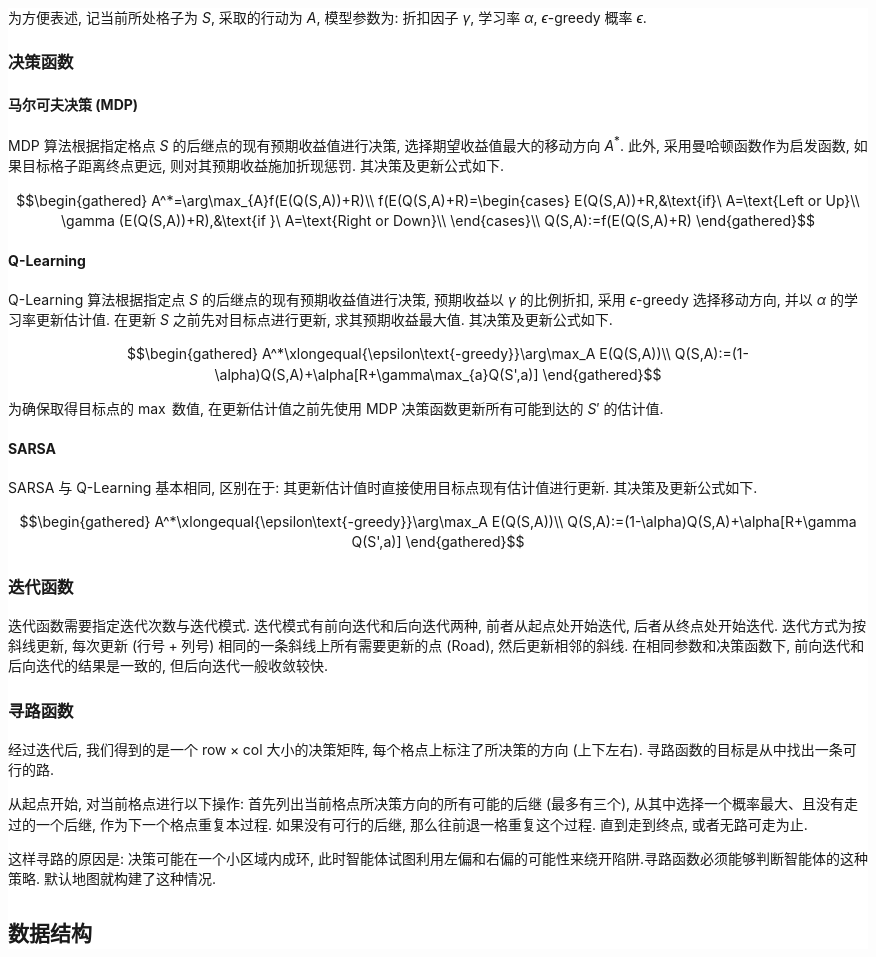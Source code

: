 为方便表述, 记当前所处格子为 $S$, 采取的行动为 $A$, 模型参数为: 折扣因子 $\gamma$, 学习率 $\alpha$, $\epsilon$-greedy 概率 $\epsilon$.

### 决策函数

#### 马尔可夫决策 (MDP)

MDP 算法根据指定格点 $S$ 的后继点的现有预期收益值进行决策, 选择期望收益值最大的移动方向 $A^*$. 此外, 采用曼哈顿函数作为启发函数, 如果目标格子距离终点更远, 则对其预期收益施加折现惩罚. 其决策及更新公式如下. 

$$\begin{gathered}
        A^*=\arg\max_{A}f(E(Q(S,A))+R)\\
        f(E(Q(S,A)+R)=\begin{cases}
        E(Q(S,A))+R,&\text{if}\  A=\text{Left or Up}\\
        \gamma (E(Q(S,A))+R),&\text{if }\  A=\text{Right or Down}\\
        \end{cases}\\
        Q(S,A):=f(E(Q(S,A)+R)
        \end{gathered}$$

#### Q-Learning

Q-Learning 算法根据指定点 $S$ 的后继点的现有预期收益值进行决策, 预期收益以 $\gamma$ 的比例折扣, 采用 $\epsilon$-greedy 选择移动方向, 并以 $\alpha$ 的学习率更新估计值. 在更新 $S$ 之前先对目标点进行更新, 求其预期收益最大值. 其决策及更新公式如下. 

$$\begin{gathered}
        A^*\xlongequal{\epsilon\text{-greedy}}\arg\max_A E(Q(S,A))\\
        Q(S,A):=(1-\alpha)Q(S,A)+\alpha[R+\gamma\max_{a}Q(S',a)]
        \end{gathered}$$

为确保取得目标点的 $\max$ 数值, 在更新估计值之前先使用 MDP 决策函数更新所有可能到达的 $S'$ 的估计值.

#### SARSA

SARSA 与 Q-Learning 基本相同, 区别在于: 其更新估计值时直接使用目标点现有估计值进行更新. 其决策及更新公式如下.

$$\begin{gathered}
        A^*\xlongequal{\epsilon\text{-greedy}}\arg\max_A E(Q(S,A))\\
        Q(S,A):=(1-\alpha)Q(S,A)+\alpha[R+\gamma Q(S',a)]
        \end{gathered}$$

### 迭代函数

迭代函数需要指定迭代次数与迭代模式. 迭代模式有前向迭代和后向迭代两种, 前者从起点处开始迭代, 后者从终点处开始迭代. 迭代方式为按斜线更新, 每次更新 $(\text{行号}+\text{列号})$ 相同的一条斜线上所有需要更新的点 (Road), 然后更新相邻的斜线. 在相同参数和决策函数下, 前向迭代和后向迭代的结果是一致的, 但后向迭代一般收敛较快.

### 寻路函数

经过迭代后, 我们得到的是一个 $\text{row}\times\text{col}$ 大小的决策矩阵, 每个格点上标注了所决策的方向 (上下左右). 寻路函数的目标是从中找出一条可行的路.

从起点开始, 对当前格点进行以下操作: 首先列出当前格点所决策方向的所有可能的后继 (最多有三个), 从其中选择一个概率最大、且没有走过的一个后继, 作为下一个格点重复本过程. 如果没有可行的后继, 那么往前退一格重复这个过程. 直到走到终点, 或者无路可走为止.

这样寻路的原因是: 决策可能在一个小区域内成环, 此时智能体试图利用左偏和右偏的可能性来绕开陷阱.寻路函数必须能够判断智能体的这种策略. 默认地图就构建了这种情况.

数据结构
--------

